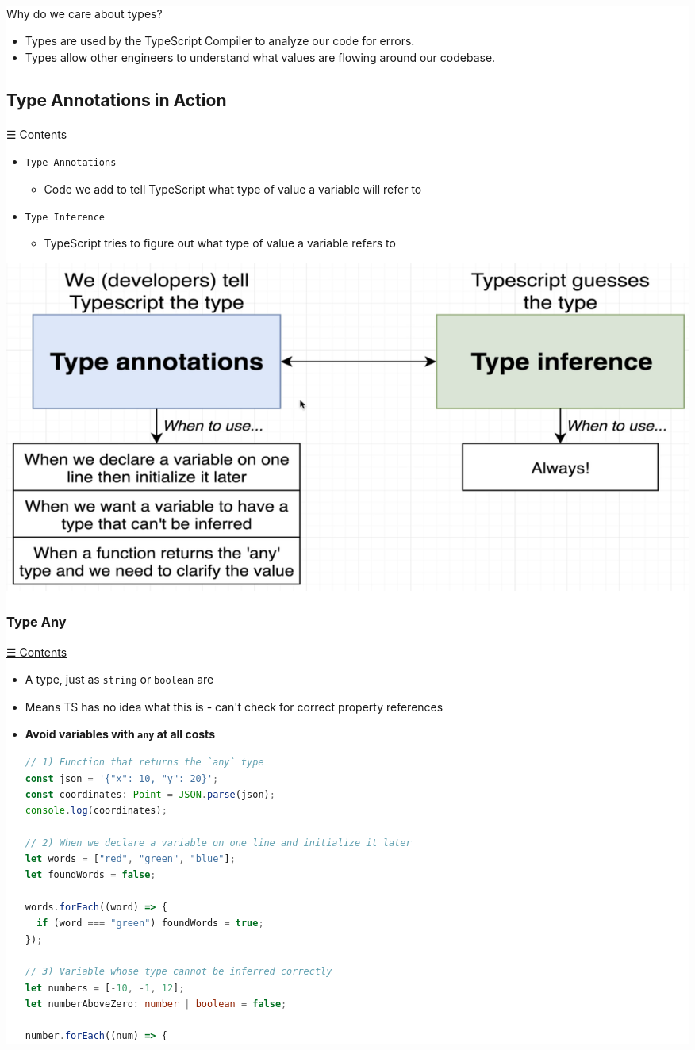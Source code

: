 Why do we care about types?

- Types are used by the TypeScript Compiler to analyze our code for errors.
- Types allow other engineers to understand what values are flowing around our codebase.

## Type Annotations in Action

[☰ Contents](#table-of-contents)

- `Type Annotations`

  - Code we add to tell TypeScript what type of value a variable will refer to

- `Type Inference`

  - TypeScript tries to figure out what type of value a variable refers to

![](./assets/images/2023-07-14-16-01-40.png)

### Type Any

[☰ Contents](#table-of-contents)

- A type, just as `string` or `boolean` are
- Means TS has no idea what this is - can't check for correct property references
- **Avoid variables with `any` at all costs**

  ```typescript
  // 1) Function that returns the `any` type
  const json = '{"x": 10, "y": 20}';
  const coordinates: Point = JSON.parse(json);
  console.log(coordinates);

  // 2) When we declare a variable on one line and initialize it later
  let words = ["red", "green", "blue"];
  let foundWords = false;

  words.forEach((word) => {
    if (word === "green") foundWords = true;
  });

  // 3) Variable whose type cannot be inferred correctly
  let numbers = [-10, -1, 12];
  let numberAboveZero: number | boolean = false;

  number.forEach((num) => {
  ```